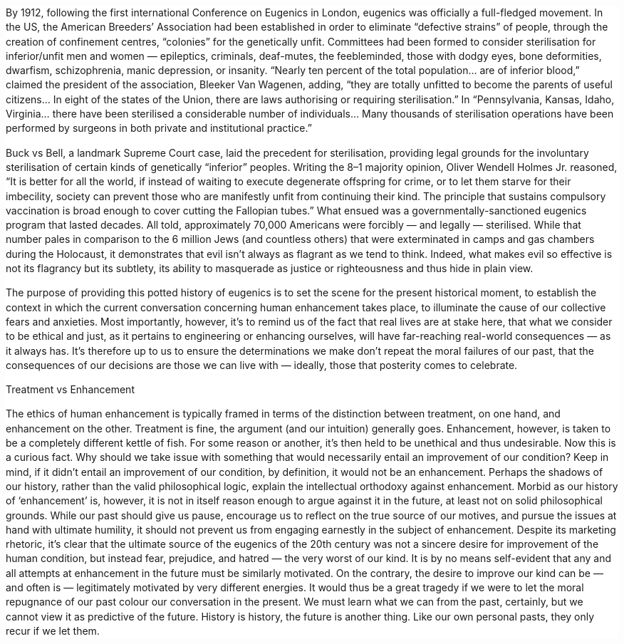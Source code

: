 By 1912, following the first international Conference on Eugenics in London, eugenics was officially a full-fledged movement. In the US, the American Breeders’ Association had been established in order to eliminate “defective strains” of people, through the creation of confinement centres, “colonies” for the genetically unfit. Committees had been formed to consider sterilisation for inferior/unfit men and women — epileptics, criminals, deaf-mutes, the feebleminded, those with dodgy eyes, bone deformities, dwarfism, schizophrenia, manic depression, or insanity. “Nearly ten percent of the total population… are of inferior blood,” claimed the president of the association, Bleeker Van Wagenen, adding, “they are totally unfitted to become the parents of useful citizens… In eight of the states of the Union, there are laws authorising or requiring sterilisation.” In “Pennsylvania, Kansas, Idaho, Virginia… there have been sterilised a considerable number of individuals… Many thousands of sterilisation operations have been performed by surgeons in both private and institutional practice.”

Buck vs Bell, a landmark Supreme Court case, laid the precedent for sterilisation, providing legal grounds for the involuntary sterilisation of certain kinds of genetically “inferior” peoples. Writing the 8–1 majority opinion, Oliver Wendell Holmes Jr. reasoned, “It is better for all the world, if instead of waiting to execute degenerate offspring for crime, or to let them starve for their imbecility, society can prevent those who are manifestly unfit from continuing their kind. The principle that sustains compulsory vaccination is broad enough to cover cutting the Fallopian tubes.” What ensued was a governmentally-sanctioned eugenics program that lasted decades. All told, approximately 70,000 Americans were forcibly — and legally — sterilised. While that number pales in comparison to the 6 million Jews (and countless others) that were exterminated in camps and gas chambers during the Holocaust, it demonstrates that evil isn’t always as flagrant as we tend to think. Indeed, what makes evil so effective is not its flagrancy but its subtlety, its ability to masquerade as justice or righteousness and thus hide in plain view.

The purpose of providing this potted history of eugenics is to set the scene for the present historical moment, to establish the context in which the current conversation concerning human enhancement takes place, to illuminate the cause of our collective fears and anxieties. Most importantly, however, it’s to remind us of the fact that real lives are at stake here, that what we consider to be ethical and just, as it pertains to engineering or enhancing ourselves, will have far-reaching real-world consequences — as it always has. It’s therefore up to us to ensure the determinations we make don’t repeat the moral failures of our past, that the consequences of our decisions are those we can live with — ideally, those that posterity comes to celebrate.

Treatment vs Enhancement

The ethics of human enhancement is typically framed in terms of the distinction between treatment, on one hand, and enhancement on the other. Treatment is fine, the argument (and our intuition) generally goes. Enhancement, however, is taken to be a completely different kettle of fish. For some reason or another, it’s then held to be unethical and thus undesirable. Now this is a curious fact. Why should we take issue with something that would necessarily entail an improvement of our condition? Keep in mind, if it didn’t entail an improvement of our condition, by definition, it would not be an enhancement. Perhaps the shadows of our history, rather than the valid philosophical logic, explain the intellectual orthodoxy against enhancement. Morbid as our history of ‘enhancement’ is, however, it is not in itself reason enough to argue against it in the future, at least not on solid philosophical grounds. While our past should give us pause, encourage us to reflect on the true source of our motives, and pursue the issues at hand with ultimate humility, it should not prevent us from engaging earnestly in the subject of enhancement. Despite its marketing rhetoric, it’s clear that the ultimate source of the eugenics of the 20th century was not a sincere desire for improvement of the human condition, but instead fear, prejudice, and hatred — the very worst of our kind. It is by no means self-evident that any and all attempts at enhancement in the future must be similarly motivated. On the contrary, the desire to improve our kind can be — and often is — legitimately motivated by very different energies. It would thus be a great tragedy if we were to let the moral repugnance of our past colour our conversation in the present. We must learn what we can from the past, certainly, but we cannot view it as predictive of the future. History is history, the future is another thing. Like our own personal pasts, they only recur if we let them.
